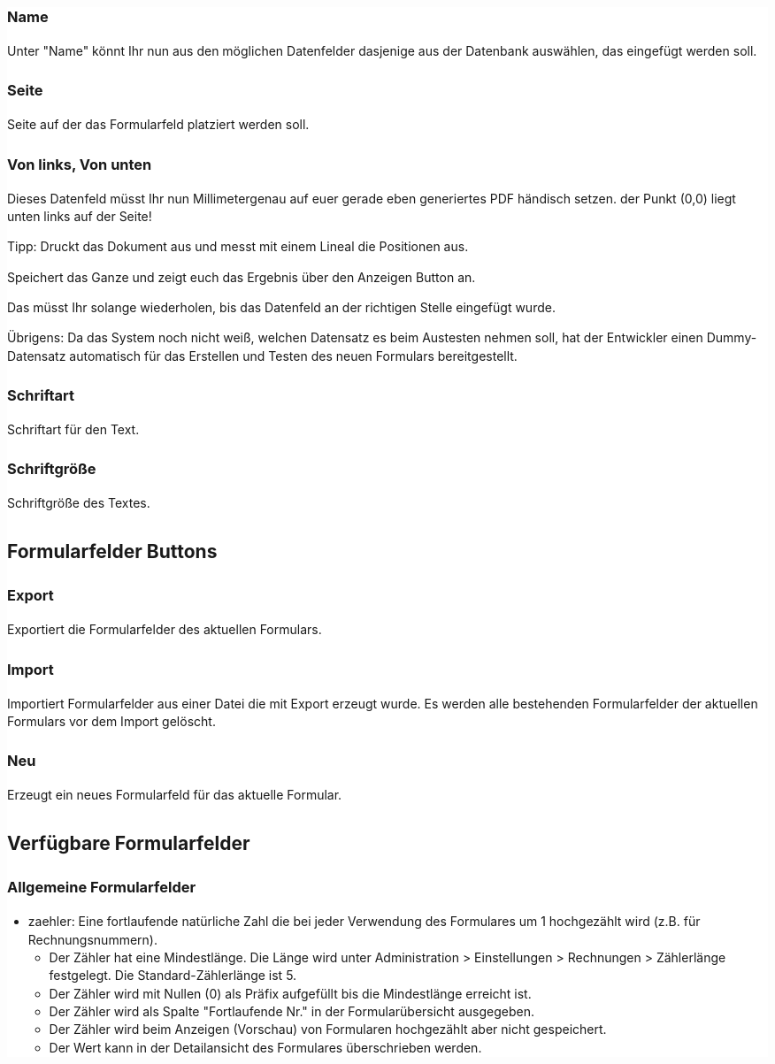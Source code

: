 ### Name

Unter "Name" könnt Ihr nun aus den möglichen Datenfelder dasjenige aus der Datenbank auswählen, das eingefügt werden soll.

### Seite

Seite auf der das Formularfeld platziert werden soll.

### Von links, Von unten

Dieses Datenfeld müsst Ihr nun Millimetergenau auf euer gerade eben generiertes PDF händisch setzen. der Punkt \(0,0\) liegt unten links auf der Seite!

Tipp: Druckt das Dokument aus und messt mit einem Lineal die Positionen aus.

Speichert das Ganze und zeigt euch das Ergebnis über den Anzeigen Button an.

Das müsst Ihr solange wiederholen, bis das Datenfeld an der richtigen Stelle eingefügt wurde.

Übrigens: Da das System noch nicht weiß, welchen Datensatz es beim Austesten nehmen soll, hat der Entwickler einen Dummy-Datensatz automatisch für das Erstellen und Testen des neuen Formulars bereitgestellt.

### Schriftart

Schriftart für den Text.

### Schriftgröße

Schriftgröße des Textes.

## Formularfelder Buttons

### Export

Exportiert die Formularfelder des aktuellen Formulars.

### Import

Importiert Formularfelder aus einer Datei die mit Export erzeugt wurde. Es werden alle bestehenden Formularfelder der aktuellen Formulars vor dem Import gelöscht.


### Neu

Erzeugt ein neues Formularfeld für das aktuelle Formular.

## Verfügbare Formularfelder


### Allgemeine Formularfelder

* zaehler: Eine fortlaufende natürliche Zahl die bei jeder Verwendung des Formulares um 1 hochgezählt wird (z.B. für Rechnungsnummern).
  * Der Zähler hat eine Mindestlänge. Die Länge wird unter Administration > Einstellungen > Rechnungen > Zählerlänge festgelegt. Die Standard-Zählerlänge ist 5.
  * Der Zähler wird mit Nullen (0) als Präfix aufgefüllt bis die Mindestlänge erreicht ist.
  * Der Zähler wird als Spalte "Fortlaufende Nr." in der Formularübersicht ausgegeben.
  * Der Zähler wird beim Anzeigen (Vorschau) von Formularen hochgezählt aber nicht gespeichert.
  * Der Wert kann in der Detailansicht des Formulares überschrieben werden.
